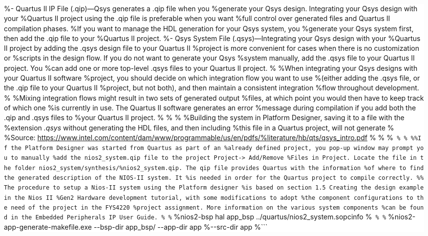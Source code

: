 %- Quartus II IP File (.qip)—Qsys generates a .qip file when you %generate your Qsys design. Integrating your Qsys design with your %Quartus II project using the .qip file is preferable when you want %full control over generated files and Quartus II compilation phases. %If you want to manage the HDL generation for your Qsys system, you %generate your Qsys system first, then add the .qip file to your %Quartus II project.
%- Qsys System File (.qsys)—Integrating your Qsys design with your %Quartus II project by adding the .qsys design file to your Quartus II %project is more convenient for cases when there is no customization or %scripts in the design flow. If you do not want to generate your Qsys %system manually, add the .qsys file to your Quartus II project. You %can add one or more top-level .qsys files to your Quartus II project.
%
%When integrating your Qsys designs with your Quartus II software %project, you should decide on which integration flow you want to use %(either adding the .qsys file, or the .qip file to your Quartus II %project, but not both), and then maintain a consistent integration %flow throughout development.
%
%Mixing integration flows might result in two sets of generated output %files, at which point you would then have to keep track of which one %is currently in use. The Quartus II software generates an error %message during compilation if you add both the .qip and .qsys files to %your Quartus II project.
%
%
%
%Building the system in Platform Designer, saving it to a file with the %extension *.qsys* without generating the HDL files, and then including %this file in a Quartus project, will not generate
%
%Source: https://www.intel.com/content/dam/www/programmable/us/en/pdfs/%literature/hb/qts/qsys_intro.pdf
%
%
%```
%
%
%%If the Platform Designer was started from Quartus as part of an %already defined project, you pop-up window may prompt you to manually %add the nios2_system.qip file to the project Project-> Add/Remove %Files in Project. Locate the file in the folder nios2_system/synthesis/%nios2_system.qip. The qip file provides Quartus with the information %of where to find the generated description of the NIOS-II system. It %is needed in order for the Quartus project to compile correctly.
%%The procedure to setup a Nios-II system using the Platform designer %is based on section 1.5 Creating the design example in the Nios II %Gen2 Hardware development tutorial, with some modifications to adopt %the component configurations to the need of the project in the FYS4220 %project assignment. More information on the various system components %can be found in the Embedded Peripherals IP User Guide.
%
%```
%nios2-bsp hal app_bsp ../quartus/nios2_system.sopcinfo
%```
%
%```
%nios2-app-generate-makefile.exe --bsp-dir app_bsp/ --app-dir app %--src-dir app
%```


[^footnote-elf]: [ELF: Executable and Linkable Format](https://en.wikipedia.org/wiki/Executable_and_Linkable_Format)